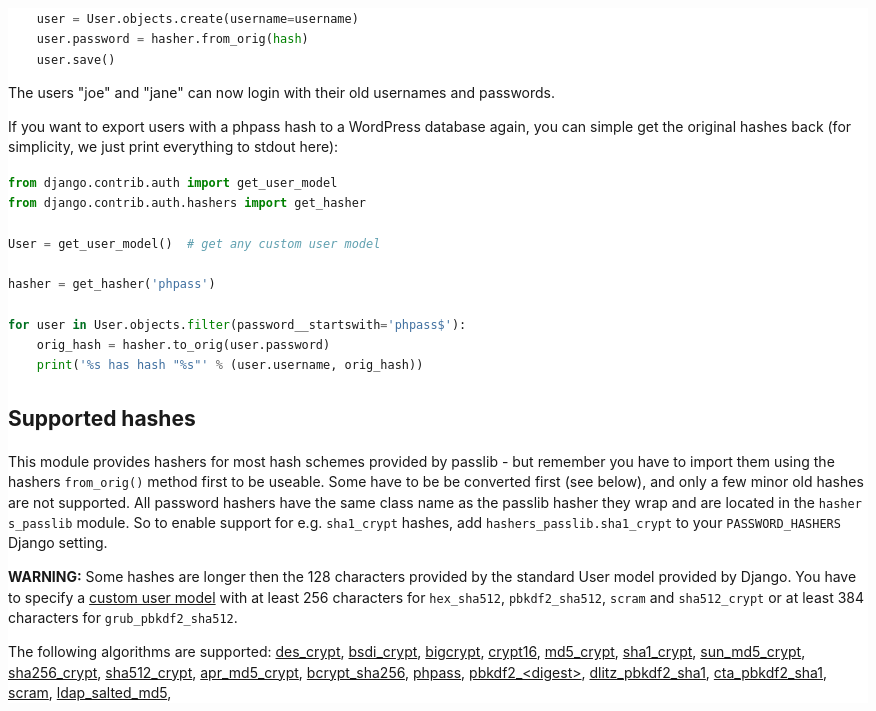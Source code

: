 ```python
    user = User.objects.create(username=username)
    user.password = hasher.from_orig(hash)
    user.save()
```

The users "joe" and "jane" can now login with their old usernames and passwords.

If you want to export users with a phpass hash to a WordPress database again, you can simple get the original
hashes back (for simplicity, we just print everything to stdout here):

```python
from django.contrib.auth import get_user_model
from django.contrib.auth.hashers import get_hasher

User = get_user_model()  # get any custom user model

hasher = get_hasher('phpass')

for user in User.objects.filter(password__startswith='phpass$'):
    orig_hash = hasher.to_orig(user.password)
    print('%s has hash "%s"' % (user.username, orig_hash))
```

## Supported hashes

This module provides hashers for most hash schemes provided by passlib - but remember you have to import them
using the hashers `from_orig()` method first to be useable. Some have to be be converted first (see below),
and only a few minor old hashes are not supported. All password hashers have the same class name as the
passlib hasher they wrap and are located in the `hashers_passlib` module. So to enable support for e.g.
`sha1_crypt` hashes, add `hashers_passlib.sha1_crypt` to your `PASSWORD_HASHERS` Django setting.

**WARNING:** Some hashes are longer then the 128 characters provided by the standard User model provided by
Django. You have to specify a [custom user
model](https://docs.djangoproject.com/en/dev/topics/auth/customizing/#specifying-a-custom-user-model) with at
least 256 characters for `hex_sha512`, `pbkdf2_sha512`, `scram` and `sha512_crypt` or at least 384 characters
for `grub_pbkdf2_sha512`.

The following algorithms are supported:
[des_crypt](https://pythonhosted.org/passlib/lib/passlib.hash.des_crypt.html),
[bsdi_crypt](https://pythonhosted.org/passlib/lib/passlib.hash.bsdi_crypt.html),
[bigcrypt](https://pythonhosted.org/passlib/lib/passlib.hash.bigcrypt.html),
[crypt16](https://pythonhosted.org/passlib/lib/passlib.hash.crypt16.html),
[md5_crypt](https://pythonhosted.org/passlib/lib/passlib.hash.md5_crypt.html),
[sha1_crypt](https://pythonhosted.org/passlib/lib/passlib.hash.sha1_crypt.html),
[sun_md5_crypt](https://pythonhosted.org/passlib/lib/passlib.hash.sun_md5_crypt.html),
[sha256_crypt](https://pythonhosted.org/passlib/lib/passlib.hash.sha256_crypt.html),
[sha512_crypt](https://pythonhosted.org/passlib/lib/passlib.hash.sha512_crypt.html),
[apr_md5_crypt](https://pythonhosted.org/passlib/lib/passlib.hash.apr_md5_crypt.html),
[bcrypt_sha256](https://pythonhosted.org/passlib/lib/passlib.hash.bcrypt_sha256.html),
[phpass](https://pythonhosted.org/passlib/lib/passlib.hash.phpass.html),
[pbkdf2_&lt;digest&gt;](https://pythonhosted.org/passlib/lib/passlib.hash.pbkdf2_digest.html),
[dlitz_pbkdf2_sha1](https://pythonhosted.org/passlib/lib/passlib.hash.dlitz_pbkdf2_sha1.html),
[cta_pbkdf2_sha1](https://pythonhosted.org/passlib/lib/passlib.hash.cta_pbkdf2_sha1.html),
[scram](https://pythonhosted.org/passlib/lib/passlib.hash.scram.html),
[ldap_salted_md5](https://pythonhosted.org/passlib/lib/passlib.hash.ldap_std.html#passlib.hash.ldap_salted_md5),